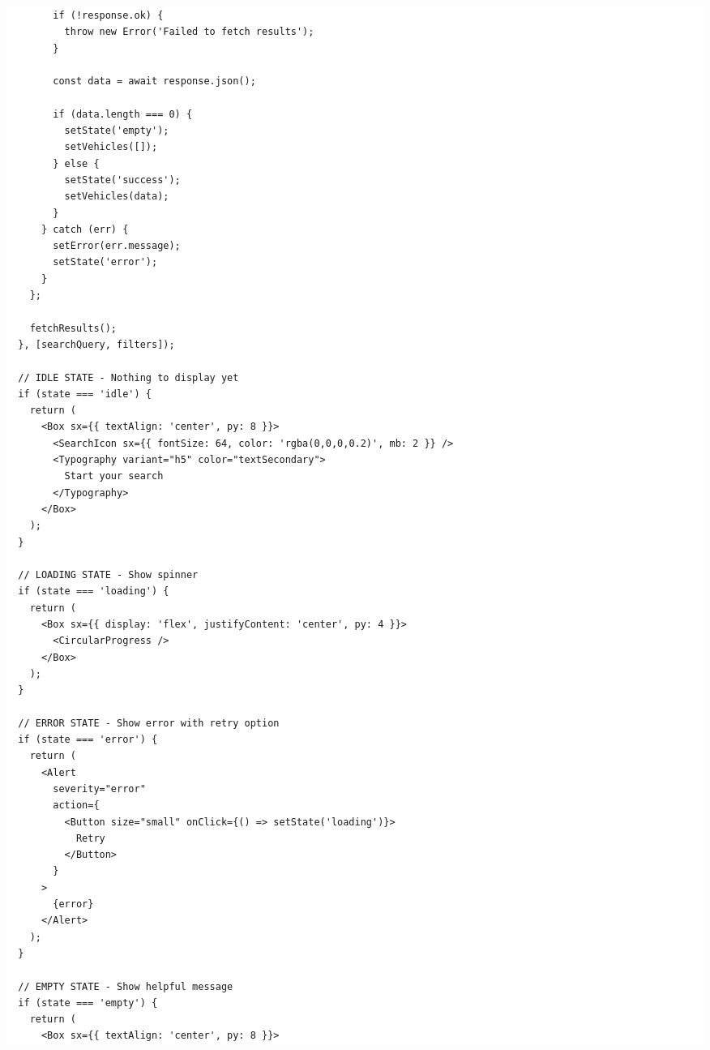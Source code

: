 ```tsx
        if (!response.ok) {
          throw new Error('Failed to fetch results');
        }

        const data = await response.json();
        
        if (data.length === 0) {
          setState('empty');
          setVehicles([]);
        } else {
          setState('success');
          setVehicles(data);
        }
      } catch (err) {
        setError(err.message);
        setState('error');
      }
    };

    fetchResults();
  }, [searchQuery, filters]);

  // IDLE STATE - Nothing to display yet
  if (state === 'idle') {
    return (
      <Box sx={{ textAlign: 'center', py: 8 }}>
        <SearchIcon sx={{ fontSize: 64, color: 'rgba(0,0,0,0.2)', mb: 2 }} />
        <Typography variant="h5" color="textSecondary">
          Start your search
        </Typography>
      </Box>
    );
  }

  // LOADING STATE - Show spinner
  if (state === 'loading') {
    return (
      <Box sx={{ display: 'flex', justifyContent: 'center', py: 4 }}>
        <CircularProgress />
      </Box>
    );
  }

  // ERROR STATE - Show error with retry option
  if (state === 'error') {
    return (
      <Alert 
        severity="error"
        action={
          <Button size="small" onClick={() => setState('loading')}>
            Retry
          </Button>
        }
      >
        {error}
      </Alert>
    );
  }

  // EMPTY STATE - Show helpful message
  if (state === 'empty') {
    return (
      <Box sx={{ textAlign: 'center', py: 8 }}>
```